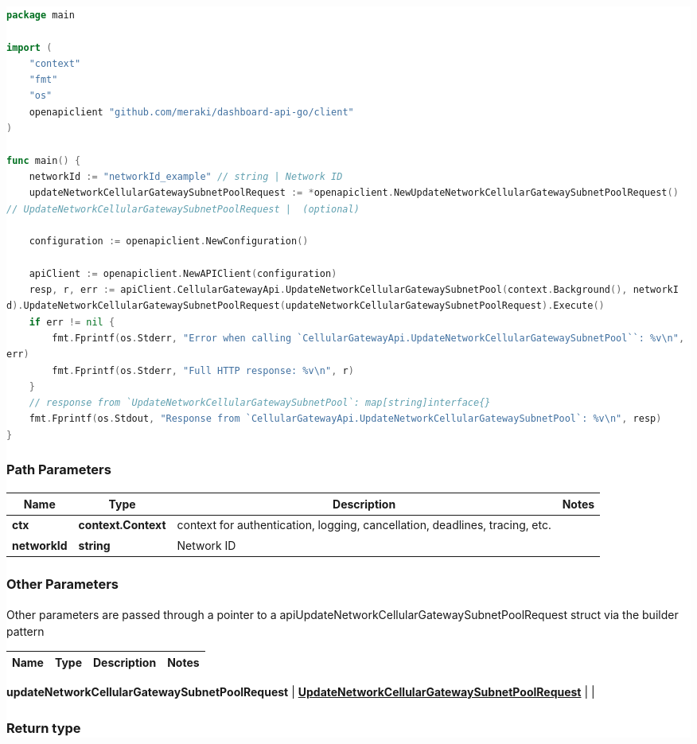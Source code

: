 ```go
package main

import (
    "context"
    "fmt"
    "os"
    openapiclient "github.com/meraki/dashboard-api-go/client"
)

func main() {
    networkId := "networkId_example" // string | Network ID
    updateNetworkCellularGatewaySubnetPoolRequest := *openapiclient.NewUpdateNetworkCellularGatewaySubnetPoolRequest() // UpdateNetworkCellularGatewaySubnetPoolRequest |  (optional)

    configuration := openapiclient.NewConfiguration()

    apiClient := openapiclient.NewAPIClient(configuration)
    resp, r, err := apiClient.CellularGatewayApi.UpdateNetworkCellularGatewaySubnetPool(context.Background(), networkId).UpdateNetworkCellularGatewaySubnetPoolRequest(updateNetworkCellularGatewaySubnetPoolRequest).Execute()
    if err != nil {
        fmt.Fprintf(os.Stderr, "Error when calling `CellularGatewayApi.UpdateNetworkCellularGatewaySubnetPool``: %v\n", err)
        fmt.Fprintf(os.Stderr, "Full HTTP response: %v\n", r)
    }
    // response from `UpdateNetworkCellularGatewaySubnetPool`: map[string]interface{}
    fmt.Fprintf(os.Stdout, "Response from `CellularGatewayApi.UpdateNetworkCellularGatewaySubnetPool`: %v\n", resp)
}
```

### Path Parameters


Name | Type | Description  | Notes
------------- | ------------- | ------------- | -------------
**ctx** | **context.Context** | context for authentication, logging, cancellation, deadlines, tracing, etc.
**networkId** | **string** | Network ID | 

### Other Parameters

Other parameters are passed through a pointer to a apiUpdateNetworkCellularGatewaySubnetPoolRequest struct via the builder pattern


Name | Type | Description  | Notes
------------- | ------------- | ------------- | -------------

 **updateNetworkCellularGatewaySubnetPoolRequest** | [**UpdateNetworkCellularGatewaySubnetPoolRequest**](UpdateNetworkCellularGatewaySubnetPoolRequest.md) |  | 

### Return type

